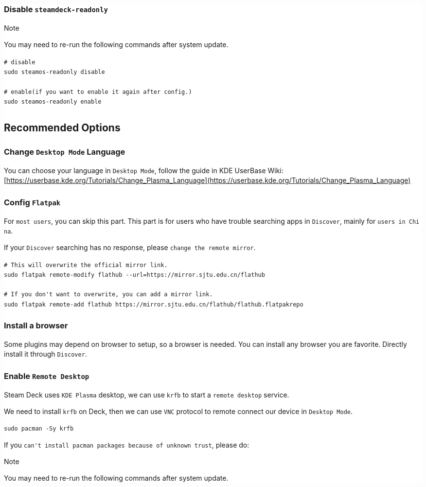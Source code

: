 ### Disable `steamdeck-readonly`

> [!NOTE]
> You may need to re-run the following commands after system update.

```shell
# disable
sudo steamos-readonly disable

# enable(if you want to enable it again after config.)
sudo steamos-readonly enable
```

## Recommended Options

### Change `Desktop Mode` Language

You can choose your language in `Desktop Mode`, follow the guide in KDE UserBase Wiki: [https://userbase.kde.org/Tutorials/Change_Plasma_Language](https://userbase.kde.org/Tutorials/Change_Plasma_Language)

### Config `Flatpak`

For `most users`, you can skip this part. This part is for users who have trouble searching apps in `Discover`, mainly for `users in China`.

If your `Discover` searching has no response, please `change the remote mirror`.

```shell
# This will overwrite the official mirror link.
sudo flatpak remote-modify flathub --url=https://mirror.sjtu.edu.cn/flathub

# If you don't want to overwrite, you can add a mirror link.
sudo flatpak remote-add flathub https://mirror.sjtu.edu.cn/flathub/flathub.flatpakrepo
```

### Install a browser

Some plugins may depend on browser to setup, so a browser is needed. You can install any browser you are favorite. Directly install it through `Discover`.

### Enable `Remote Desktop`

Steam Deck uses `KDE Plasma` desktop, we can use `krfb` to start a `remote desktop` service.

We need to install `krfb` on Deck, then we can use `VNC` protocol to remote connect our device in `Desktop Mode`.

```shell
sudo pacman -Sy krfb
```

If you `can't install pacman packages because of unknown trust`, please do:

> [!NOTE]
> You may need to re-run the following commands after system update.
